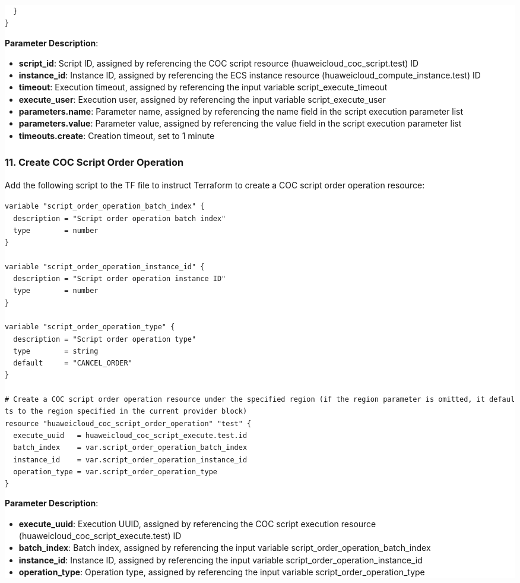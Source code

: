 ```hcl
  }
}
```

**Parameter Description**:
- **script_id**: Script ID, assigned by referencing the COC script resource (huaweicloud_coc_script.test) ID
- **instance_id**: Instance ID, assigned by referencing the ECS instance resource (huaweicloud_compute_instance.test) ID
- **timeout**: Execution timeout, assigned by referencing the input variable script_execute_timeout
- **execute_user**: Execution user, assigned by referencing the input variable script_execute_user
- **parameters.name**: Parameter name, assigned by referencing the name field in the script execution parameter list
- **parameters.value**: Parameter value, assigned by referencing the value field in the script execution parameter list
- **timeouts.create**: Creation timeout, set to 1 minute

### 11. Create COC Script Order Operation

Add the following script to the TF file to instruct Terraform to create a COC script order operation resource:

```hcl
variable "script_order_operation_batch_index" {
  description = "Script order operation batch index"
  type        = number
}

variable "script_order_operation_instance_id" {
  description = "Script order operation instance ID"
  type        = number
}

variable "script_order_operation_type" {
  description = "Script order operation type"
  type        = string
  default     = "CANCEL_ORDER"
}

# Create a COC script order operation resource under the specified region (if the region parameter is omitted, it defaults to the region specified in the current provider block)
resource "huaweicloud_coc_script_order_operation" "test" {
  execute_uuid   = huaweicloud_coc_script_execute.test.id
  batch_index    = var.script_order_operation_batch_index
  instance_id    = var.script_order_operation_instance_id
  operation_type = var.script_order_operation_type
}
```

**Parameter Description**:
- **execute_uuid**: Execution UUID, assigned by referencing the COC script execution resource (huaweicloud_coc_script_execute.test) ID
- **batch_index**: Batch index, assigned by referencing the input variable script_order_operation_batch_index
- **instance_id**: Instance ID, assigned by referencing the input variable script_order_operation_instance_id
- **operation_type**: Operation type, assigned by referencing the input variable script_order_operation_type
